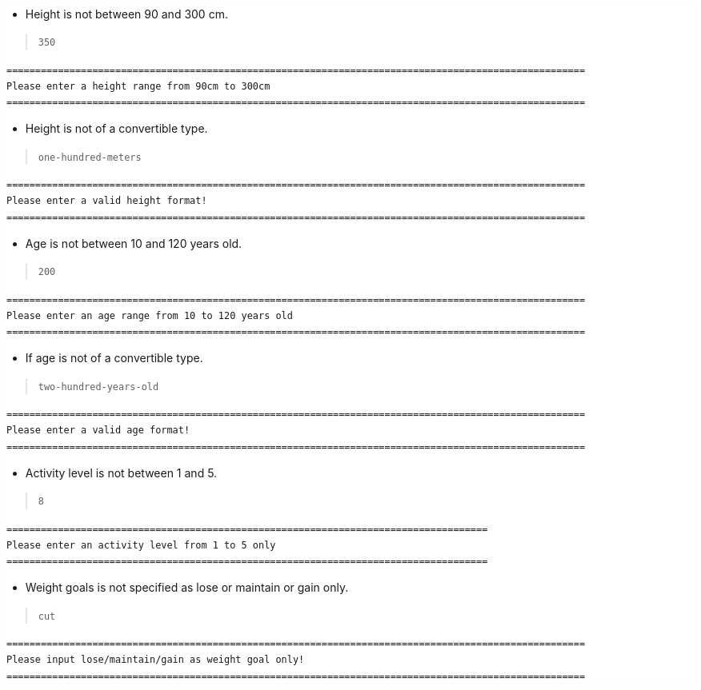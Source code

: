 * Height is not between 90 and 300 cm.
> `350`

```
=====================================================================================================
Please enter a height range from 90cm to 300cm
=====================================================================================================
```

* Height is not of a convertible type.
> `one-hundred-meters`

```
=====================================================================================================
Please enter a valid height format!
=====================================================================================================
```

* Age is not between 10 and 120 years old.
> `200`

```
=====================================================================================================
Please enter an age range from 10 to 120 years old
=====================================================================================================
```

* If age is not of a convertible type.
> `two-hundred-years-old`

```
=====================================================================================================
Please enter a valid age format!
=====================================================================================================
```
    
* Activity level is not between 1 and 5.
> `8`

```
====================================================================================
Please enter an activity level from 1 to 5 only
====================================================================================
```

* Weight goals is not specified as lose or maintain or gain only.
> `cut`

```
=====================================================================================================
Please input lose/maintain/gain as weight goal only!
=====================================================================================================
```
